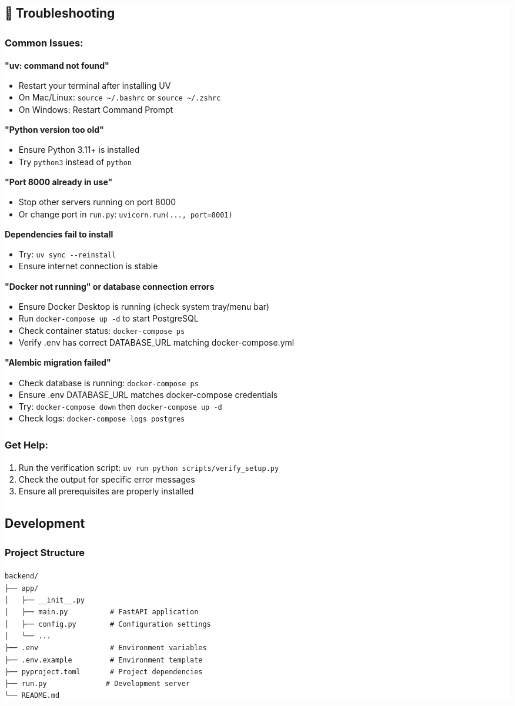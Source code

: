 ## 🐛 Troubleshooting

### Common Issues:

**"uv: command not found"**
- Restart your terminal after installing UV
- On Mac/Linux: `source ~/.bashrc` or `source ~/.zshrc`
- On Windows: Restart Command Prompt

**"Python version too old"**
- Ensure Python 3.11+ is installed
- Try `python3` instead of `python`

**"Port 8000 already in use"**
- Stop other servers running on port 8000
- Or change port in `run.py`: `uvicorn.run(..., port=8001)`

**Dependencies fail to install**
- Try: `uv sync --reinstall`
- Ensure internet connection is stable

**"Docker not running" or database connection errors**
- Ensure Docker Desktop is running (check system tray/menu bar)
- Run `docker-compose up -d` to start PostgreSQL
- Check container status: `docker-compose ps`
- Verify .env has correct DATABASE_URL matching docker-compose.yml

**"Alembic migration failed"**
- Check database is running: `docker-compose ps`
- Ensure .env DATABASE_URL matches docker-compose credentials
- Try: `docker-compose down` then `docker-compose up -d`
- Check logs: `docker-compose logs postgres`

### Get Help:
1. Run the verification script: `uv run python scripts/verify_setup.py`
2. Check the output for specific error messages
3. Ensure all prerequisites are properly installed

## Development

### Project Structure

```
backend/
├── app/
│   ├── __init__.py
│   ├── main.py          # FastAPI application
│   ├── config.py        # Configuration settings
│   └── ...
├── .env                 # Environment variables
├── .env.example         # Environment template
├── pyproject.toml       # Project dependencies
├── run.py              # Development server
└── README.md
```
